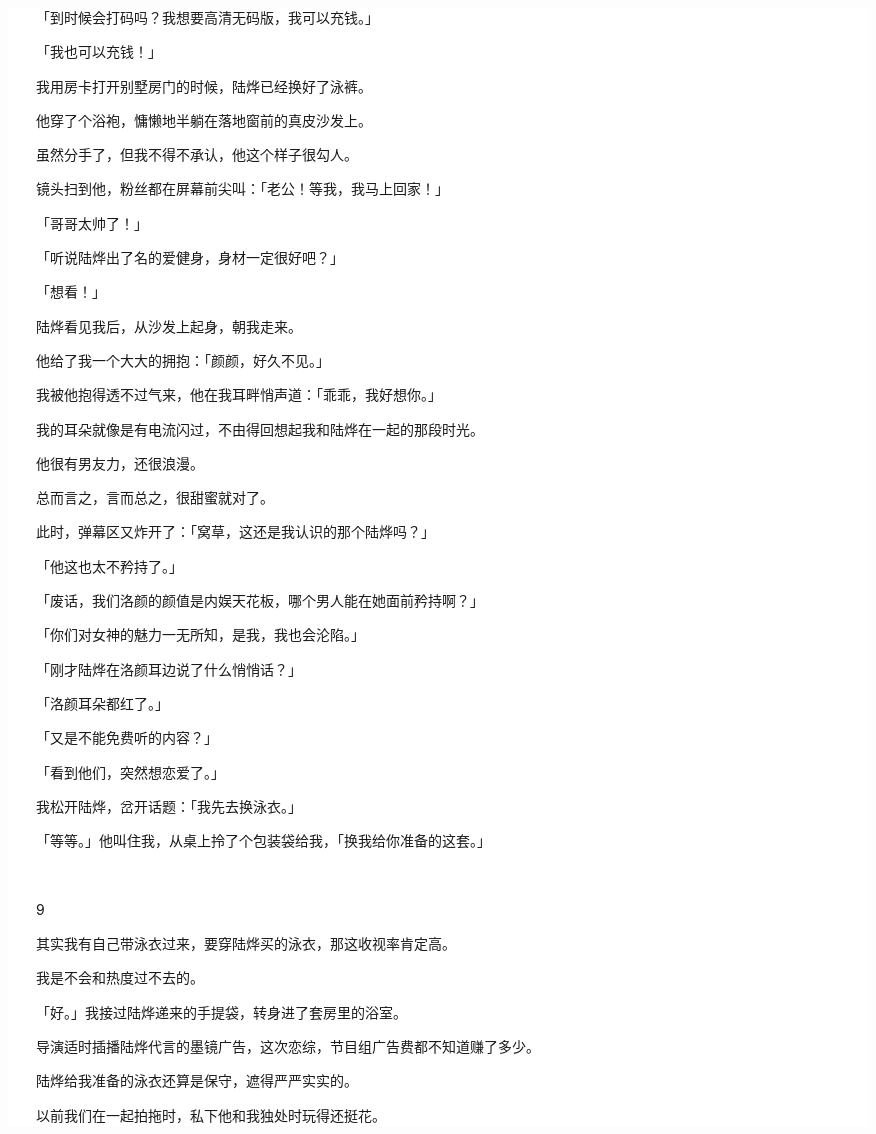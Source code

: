 &emsp;&emsp;「到时候会打码吗？我想要高清无码版，我可以充钱。」  
  
&emsp;&emsp;「我也可以充钱！」  
  
&emsp;&emsp;我用房卡打开别墅房门的时候，陆烨已经换好了泳裤。  
  
&emsp;&emsp;他穿了个浴袍，慵懒地半躺在落地窗前的真皮沙发上。  
  
&emsp;&emsp;虽然分手了，但我不得不承认，他这个样子很勾人。  
  
&emsp;&emsp;镜头扫到他，粉丝都在屏幕前尖叫：「老公！等我，我马上回家！」  
  
&emsp;&emsp;「哥哥太帅了！」  
  
&emsp;&emsp;「听说陆烨出了名的爱健身，身材一定很好吧？」  
  
&emsp;&emsp;「想看！」  
  
&emsp;&emsp;陆烨看见我后，从沙发上起身，朝我走来。  
  
&emsp;&emsp;他给了我一个大大的拥抱：「颜颜，好久不见。」  
  
&emsp;&emsp;我被他抱得透不过气来，他在我耳畔悄声道：「乖乖，我好想你。」  
  
&emsp;&emsp;我的耳朵就像是有电流闪过，不由得回想起我和陆烨在一起的那段时光。  
  
&emsp;&emsp;他很有男友力，还很浪漫。  
  
&emsp;&emsp;总而言之，言而总之，很甜蜜就对了。  
  
&emsp;&emsp;此时，弹幕区又炸开了：「窝草，这还是我认识的那个陆烨吗？」  
  
&emsp;&emsp;「他这也太不矜持了。」  
  
&emsp;&emsp;「废话，我们洛颜的颜值是内娱天花板，哪个男人能在她面前矜持啊？」  
  
&emsp;&emsp;「你们对女神的魅力一无所知，是我，我也会沦陷。」  
  
&emsp;&emsp;「刚才陆烨在洛颜耳边说了什么悄悄话？」  
  
&emsp;&emsp;「洛颜耳朵都红了。」  
  
&emsp;&emsp;「又是不能免费听的内容？」  
  
&emsp;&emsp;「看到他们，突然想恋爱了。」  
  
&emsp;&emsp;我松开陆烨，岔开话题：「我先去换泳衣。」  
  
&emsp;&emsp;「等等。」他叫住我，从桌上拎了个包装袋给我，「换我给你准备的这套。」  
  
&emsp;&emsp;   
  
&emsp;&emsp;9  
  
&emsp;&emsp;其实我有自己带泳衣过来，要穿陆烨买的泳衣，那这收视率肯定高。  
  
&emsp;&emsp;我是不会和热度过不去的。  
  
&emsp;&emsp;「好。」我接过陆烨递来的手提袋，转身进了套房里的浴室。  
  
&emsp;&emsp;导演适时插播陆烨代言的墨镜广告，这次恋综，节目组广告费都不知道赚了多少。  
  
&emsp;&emsp;陆烨给我准备的泳衣还算是保守，遮得严严实实的。  
  
&emsp;&emsp;以前我们在一起拍拖时，私下他和我独处时玩得还挺花。  
  
